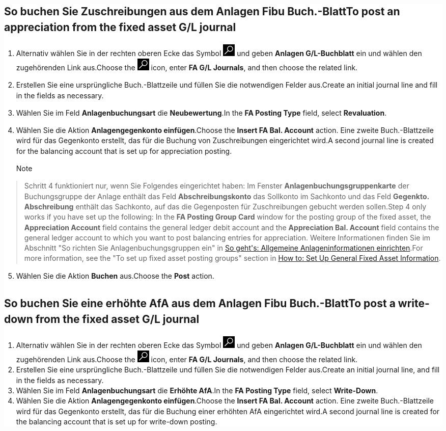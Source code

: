 ## <a name="to-post-an-appreciation-from-the-fixed-asset-gl-journal"></a><span data-ttu-id="a5bac-111">So buchen Sie Zuschreibungen aus dem Anlagen Fibu Buch.-Blatt</span><span class="sxs-lookup"><span data-stu-id="a5bac-111">To post an appreciation from the fixed asset G/L journal</span></span>
1. <span data-ttu-id="a5bac-112">Alternativ wählen Sie in der rechten oberen Ecke das Symbol ![Nach Seite oder Bericht suchen](media/ui-search/search_small.png "Nach Seite oder Bericht suchen") und geben **Anlagen G/L-Buchblatt** ein und wählen den zugehörenden Link aus.</span><span class="sxs-lookup"><span data-stu-id="a5bac-112">Choose the ![Search for Page or Report](media/ui-search/search_small.png "Search for Page or Report icon") icon, enter **FA G/L Journals**, and then choose the related link.</span></span>  
2. <span data-ttu-id="a5bac-113">Erstellen Sie eine ursprüngliche Buch.-Blattzeile und füllen Sie die notwendigen Felder aus.</span><span class="sxs-lookup"><span data-stu-id="a5bac-113">Create an initial journal line and fill in the fields as necessary.</span></span>
3. <span data-ttu-id="a5bac-114">Wählen Sie im Feld **Anlagenbuchungsart** die **Neubewertung**.</span><span class="sxs-lookup"><span data-stu-id="a5bac-114">In the **FA Posting Type** field, select **Revaluation**.</span></span>
4. <span data-ttu-id="a5bac-115">Wählen Sie die Aktion **Anlagengegenkonto einfügen**.</span><span class="sxs-lookup"><span data-stu-id="a5bac-115">Choose the **Insert FA Bal. Account** action.</span></span> <span data-ttu-id="a5bac-116">Eine zweite Buch.-Blattzeile wird für das Gegenkonto erstellt, das für die Buchung von Zuschreibungen eingerichtet wird.</span><span class="sxs-lookup"><span data-stu-id="a5bac-116">A second journal line is created for the balancing account that is set up for appreciation posting.</span></span>

    > [!NOTE]  
>   <span data-ttu-id="a5bac-117">Schritt 4 funktioniert nur, wenn Sie Folgendes eingerichtet haben: Im Fenster **Anlagenbuchungsgruppenkarte** der Buchungsgruppe der Anlage enthält das Feld **Abschreibungskonto** das Sollkonto im Sachkonto und das Feld **Gegenkto. Abschreibung** enthält das Sachkonto, auf das die Gegenposten für Zuschreibungen gebucht werden sollen.</span><span class="sxs-lookup"><span data-stu-id="a5bac-117">Step 4 only works if you have set up the following: In the **FA Posting Group Card** window for the posting group of the fixed asset, the **Appreciation Account** field contains the general ledger debit account and the **Appreciation Bal. Account** field contains the general ledger account to which you want to post balancing entries for appreciation.</span></span> <span data-ttu-id="a5bac-118">Weitere Informationen finden Sie im Abschnitt "So richten Sie Anlagenbuchungsgruppen ein" in [So geht's: Allgemeine Anlageninformationen einrichten](fa-how-setup-general.md).</span><span class="sxs-lookup"><span data-stu-id="a5bac-118">For more information, see the "To set up fixed asset posting groups" section in [How to: Set Up General Fixed Asset Information](fa-how-setup-general.md).</span></span>  
5. <span data-ttu-id="a5bac-119">Wählen Sie die Aktion **Buchen** aus.</span><span class="sxs-lookup"><span data-stu-id="a5bac-119">Choose the **Post** action.</span></span>

## <a name="to-post-a-write-down-from-the-fixed-asset-gl-journal"></a><span data-ttu-id="a5bac-120">So buchen Sie eine erhöhte AfA aus dem Anlagen Fibu Buch.-Blatt</span><span class="sxs-lookup"><span data-stu-id="a5bac-120">To post a write-down from the fixed asset G/L journal</span></span>
1. <span data-ttu-id="a5bac-121">Alternativ wählen Sie in der rechten oberen Ecke das Symbol ![Nach Seite oder Bericht suchen](media/ui-search/search_small.png "Nach Seite oder Bericht suchen") und geben **Anlagen G/L-Buchblatt** ein und wählen den zugehörenden Link aus.</span><span class="sxs-lookup"><span data-stu-id="a5bac-121">Choose the ![Search for Page or Report](media/ui-search/search_small.png "Search for Page or Report icon") icon, enter **FA G/L Journals**, and then choose the related link.</span></span>  
2. <span data-ttu-id="a5bac-122">Erstellen Sie eine ursprüngliche Buch.-Blattzeile und füllen Sie die notwendigen Felder aus.</span><span class="sxs-lookup"><span data-stu-id="a5bac-122">Create an initial journal line, and fill in the fields as necessary.</span></span>
3. <span data-ttu-id="a5bac-123">Wählen Sie im Feld **Anlagenbuchungsart** die **Erhöhte AfA**.</span><span class="sxs-lookup"><span data-stu-id="a5bac-123">In the **FA Posting Type** field, select **Write-Down**.</span></span>
4. <span data-ttu-id="a5bac-124">Wählen Sie die Aktion **Anlagengegenkonto einfügen**.</span><span class="sxs-lookup"><span data-stu-id="a5bac-124">Choose the **Insert FA Bal. Account** action.</span></span> <span data-ttu-id="a5bac-125">Eine zweite Buch.-Blattzeile wird für das Gegenkonto erstellt, das für die Buchung einer erhöhten AfA eingerichtet wird.</span><span class="sxs-lookup"><span data-stu-id="a5bac-125">A second journal line is created for the balancing account that is set up for write-down posting.</span></span>
